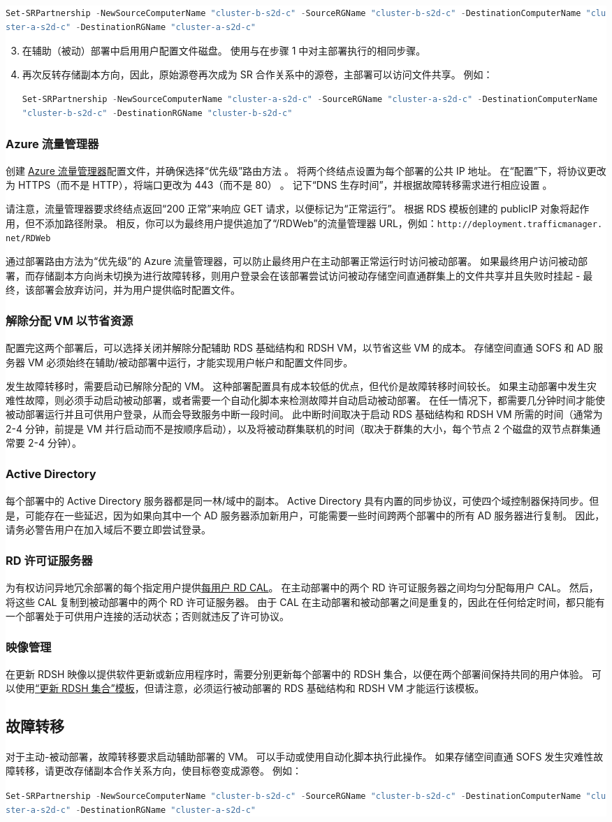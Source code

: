    ```powershell
   Set-SRPartnership -NewSourceComputerName "cluster-b-s2d-c" -SourceRGName "cluster-b-s2d-c" -DestinationComputerName "cluster-a-s2d-c" -DestinationRGName "cluster-a-s2d-c"
   ```
3. 在辅助（被动）部署中启用用户配置文件磁盘。 使用与在步骤 1 中对主部署执行的相同步骤。
4. 再次反转存储副本方向，因此，原始源卷再次成为 SR 合作关系中的源卷，主部署可以访问文件共享。 例如：

   ```powershell
   Set-SRPartnership -NewSourceComputerName "cluster-a-s2d-c" -SourceRGName "cluster-a-s2d-c" -DestinationComputerName "cluster-b-s2d-c" -DestinationRGName "cluster-b-s2d-c"
   ```


### <a name="azure-traffic-manager"></a>Azure 流量管理器 

创建 [Azure 流量管理器](/azure/traffic-manager/traffic-manager-overview)配置文件，并确保选择“优先级”路由方法  。 将两个终结点设置为每个部署的公共 IP 地址。 在“配置”下，将协议更改为 HTTPS（而不是 HTTP），将端口更改为 443（而不是 80）  。 记下“DNS 生存时间”，并根据故障转移需求进行相应设置  。 

请注意，流量管理器要求终结点返回“200 正常”来响应 GET 请求，以便标记为“正常运行”。 根据 RDS 模板创建的 publicIP 对象将起作用，但不添加路径附录。 相反，你可以为最终用户提供追加了“/RDWeb”的流量管理器 URL，例如：```http://deployment.trafficmanager.net/RDWeb```

通过部署路由方法为“优先级”的 Azure 流量管理器，可以防止最终用户在主动部署正常运行时访问被动部署。 如果最终用户访问被动部署，而存储副本方向尚未切换为进行故障转移，则用户登录会在该部署尝试访问被动存储空间直通群集上的文件共享并且失败时挂起 - 最终，该部署会放弃访问，并为用户提供临时配置文件。  

### <a name="deallocate-vms-to-save-resources"></a>解除分配 VM 以节省资源 
配置完这两个部署后，可以选择关闭并解除分配辅助 RDS 基础结构和 RDSH VM，以节省这些 VM 的成本。 存储空间直通 SOFS 和 AD 服务器 VM 必须始终在辅助/被动部署中运行，才能实现用户帐户和配置文件同步。  

发生故障转移时，需要启动已解除分配的 VM。 这种部署配置具有成本较低的优点，但代价是故障转移时间较长。 如果主动部署中发生灾难性故障，则必须手动启动被动部署，或者需要一个自动化脚本来检测故障并自动启动被动部署。 在任一情况下，都需要几分钟时间才能使被动部署运行并且可供用户登录，从而会导致服务中断一段时间。 此中断时间取决于启动 RDS 基础结构和 RDSH VM 所需的时间（通常为 2-4 分钟，前提是 VM 并行启动而不是按顺序启动），以及将被动群集联机的时间（取决于群集的大小，每个节点 2 个磁盘的双节点群集通常要 2-4 分钟）。 

### <a name="active-directory"></a>Active Directory 
每个部署中的 Active Directory 服务器都是同一林/域中的副本。 Active Directory 具有内置的同步协议，可使四个域控制器保持同步。但是，可能存在一些延迟，因为如果向其中一个 AD 服务器添加新用户，可能需要一些时间跨两个部署中的所有 AD 服务器进行复制。 因此，请务必警告用户在加入域后不要立即尝试登录。 

### <a name="rd-license-server"></a>RD 许可证服务器 
为有权访问异地冗余部署的每个指定用户提供[每用户 RD CAL](rds-client-access-license.md)。 在主动部署中的两个 RD 许可证服务器之间均匀分配每用户 CAL。 然后，将这些 CAL 复制到被动部署中的两个 RD 许可证服务器。 由于 CAL 在主动部署和被动部署之间是重复的，因此在任何给定时间，都只能有一个部署处于可供用户连接的活动状态；否则就违反了许可协议。  

### <a name="image-management"></a>映像管理 
在更新 RDSH 映像以提供软件更新或新应用程序时，需要分别更新每个部署中的 RDSH 集合，以便在两个部署间保持共同的用户体验。 可以使用[“更新 RDSH 集合”模板](https://azure.microsoft.com/resources/templates/rds-update-rdsh-collection/)，但请注意，必须运行被动部署的 RDS 基础结构和 RDSH VM 才能运行该模板。 

## <a name="failover"></a>故障转移

对于主动-被动部署，故障转移要求启动辅助部署的 VM。 可以手动或使用自动化脚本执行此操作。 如果存储空间直通 SOFS 发生灾难性故障转移，请更改存储副本合作关系方向，使目标卷变成源卷。 例如：

   ```powershell
   Set-SRPartnership -NewSourceComputerName "cluster-b-s2d-c" -SourceRGName "cluster-b-s2d-c" -DestinationComputerName "cluster-a-s2d-c" -DestinationRGName "cluster-a-s2d-c"
   ```
